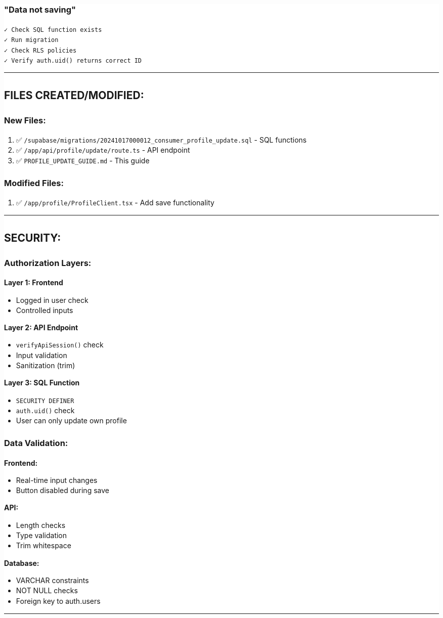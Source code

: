### **"Data not saving"**
```
✓ Check SQL function exists
✓ Run migration
✓ Check RLS policies
✓ Verify auth.uid() returns correct ID
```

---

## FILES CREATED/MODIFIED:

### **New Files:**
1. ✅ `/supabase/migrations/20241017000012_consumer_profile_update.sql` - SQL functions
2. ✅ `/app/api/profile/update/route.ts` - API endpoint
3. ✅ `PROFILE_UPDATE_GUIDE.md` - This guide

### **Modified Files:**
1. ✅ `/app/profile/ProfileClient.tsx` - Add save functionality

---

## SECURITY:

### **Authorization Layers:**

**Layer 1: Frontend**
- Logged in user check
- Controlled inputs

**Layer 2: API Endpoint**
- `verifyApiSession()` check
- Input validation
- Sanitization (trim)

**Layer 3: SQL Function**
- `SECURITY DEFINER`
- `auth.uid()` check
- User can only update own profile

### **Data Validation:**

**Frontend:**
- Real-time input changes
- Button disabled during save

**API:**
- Length checks
- Type validation
- Trim whitespace

**Database:**
- VARCHAR constraints
- NOT NULL checks
- Foreign key to auth.users

---